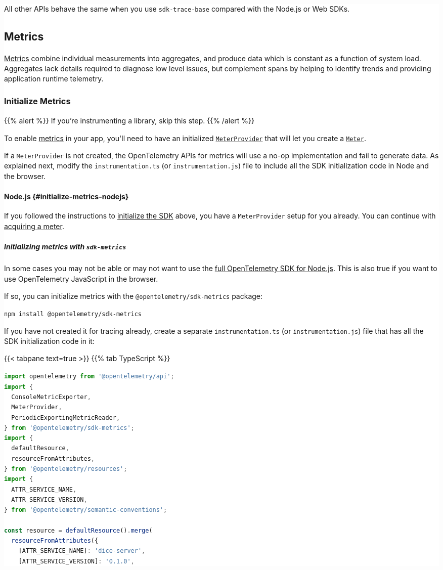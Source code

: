 All other APIs behave the same when you use `sdk-trace-base` compared with the
Node.js or Web SDKs.

## Metrics

[Metrics](/docs/concepts/signals/metrics) combine individual measurements into
aggregates, and produce data which is constant as a function of system load.
Aggregates lack details required to diagnose low level issues, but complement
spans by helping to identify trends and providing application runtime telemetry.

### Initialize Metrics

{{% alert %}} If you’re instrumenting a library, skip this step. {{% /alert %}}

To enable [metrics](/docs/concepts/signals/metrics/) in your app, you'll need to
have an initialized
[`MeterProvider`](/docs/concepts/signals/metrics/#meter-provider) that will let
you create a [`Meter`](/docs/concepts/signals/metrics/#meter).

If a `MeterProvider` is not created, the OpenTelemetry APIs for metrics will use
a no-op implementation and fail to generate data. As explained next, modify the
`instrumentation.ts` (or `instrumentation.js`) file to include all the SDK
initialization code in Node and the browser.

#### Node.js {#initialize-metrics-nodejs}

If you followed the instructions to [initialize the SDK](#initialize-the-sdk)
above, you have a `MeterProvider` setup for you already. You can continue with
[acquiring a meter](#acquiring-a-meter).

##### Initializing metrics with `sdk-metrics`

In some cases you may not be able or may not want to use the
[full OpenTelemetry SDK for Node.js](https://www.npmjs.com/package/@opentelemetry/sdk-node).
This is also true if you want to use OpenTelemetry JavaScript in the browser.

If so, you can initialize metrics with the `@opentelemetry/sdk-metrics` package:

```shell
npm install @opentelemetry/sdk-metrics
```

If you have not created it for tracing already, create a separate
`instrumentation.ts` (or `instrumentation.js`) file that has all the SDK
initialization code in it:

{{< tabpane text=true >}} {{% tab TypeScript %}}

```ts
import opentelemetry from '@opentelemetry/api';
import {
  ConsoleMetricExporter,
  MeterProvider,
  PeriodicExportingMetricReader,
} from '@opentelemetry/sdk-metrics';
import {
  defaultResource,
  resourceFromAttributes,
} from '@opentelemetry/resources';
import {
  ATTR_SERVICE_NAME,
  ATTR_SERVICE_VERSION,
} from '@opentelemetry/semantic-conventions';

const resource = defaultResource().merge(
  resourceFromAttributes({
    [ATTR_SERVICE_NAME]: 'dice-server',
    [ATTR_SERVICE_VERSION]: '0.1.0',
```